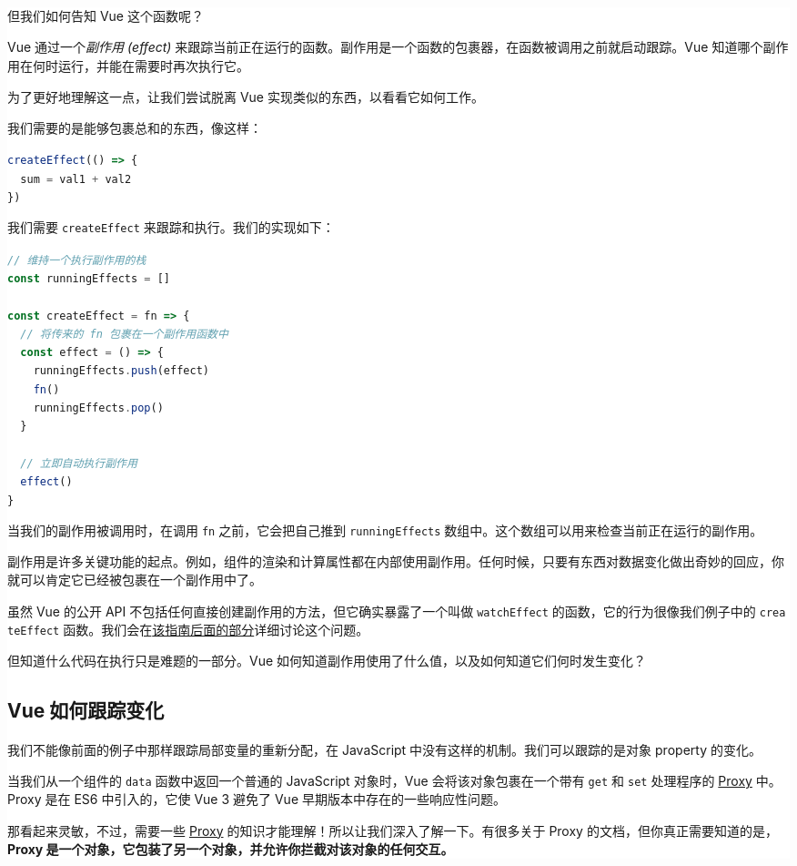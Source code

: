 但我们如何告知 Vue 这个函数呢？

Vue 通过一个*副作用 (effect)* 来跟踪当前正在运行的函数。副作用是一个函数的包裹器，在函数被调用之前就启动跟踪。Vue 知道哪个副作用在何时运行，并能在需要时再次执行它。

为了更好地理解这一点，让我们尝试脱离 Vue 实现类似的东西，以看看它如何工作。

我们需要的是能够包裹总和的东西，像这样：

```js
createEffect(() => {
  sum = val1 + val2
})
```

我们需要 `createEffect` 来跟踪和执行。我们的实现如下：

```js
// 维持一个执行副作用的栈
const runningEffects = []

const createEffect = fn => {
  // 将传来的 fn 包裹在一个副作用函数中
  const effect = () => {
    runningEffects.push(effect)
    fn()
    runningEffects.pop()
  }

  // 立即自动执行副作用
  effect()
}
```

当我们的副作用被调用时，在调用 `fn` 之前，它会把自己推到 `runningEffects` 数组中。这个数组可以用来检查当前正在运行的副作用。

副作用是许多关键功能的起点。例如，组件的渲染和计算属性都在内部使用副作用。任何时候，只要有东西对数据变化做出奇妙的回应，你就可以肯定它已经被包裹在一个副作用中了。

虽然 Vue 的公开 API 不包括任何直接创建副作用的方法，但它确实暴露了一个叫做 `watchEffect` 的函数，它的行为很像我们例子中的 `createEffect` 函数。我们会在[该指南后面的部分](/guide/reactivity-computed-watchers.html#watcheffect)详细讨论这个问题。

但知道什么代码在执行只是难题的一部分。Vue 如何知道副作用使用了什么值，以及如何知道它们何时发生变化？

## Vue 如何跟踪变化

我们不能像前面的例子中那样跟踪局部变量的重新分配，在 JavaScript 中没有这样的机制。我们可以跟踪的是对象 property 的变化。

当我们从一个组件的 `data` 函数中返回一个普通的 JavaScript 对象时，Vue 会将该对象包裹在一个带有 `get` 和 `set` 处理程序的 [Proxy](https://developer.mozilla.org/en-US/docs/Web/JavaScript/Reference/Global_Objects/Proxy) 中。Proxy 是在 ES6 中引入的，它使 Vue 3 避免了 Vue 早期版本中存在的一些响应性问题。

<div class="reactivecontent">
  <common-codepen-snippet title="Proxies and Vue's Reactivity Explained Visually" slug="VwmxZXJ" tab="result" theme="light" :height="500" :editable="false" :preview="false" />
</div>

那看起来灵敏，不过，需要一些 [Proxy](https://developer.mozilla.org/en-US/docs/Web/JavaScript/Reference/Global_Objects/Proxy) 的知识才能理解！所以让我们深入了解一下。有很多关于 Proxy 的文档，但你真正需要知道的是，**Proxy 是一个对象，它包装了另一个对象，并允许你拦截对该对象的任何交互。**
